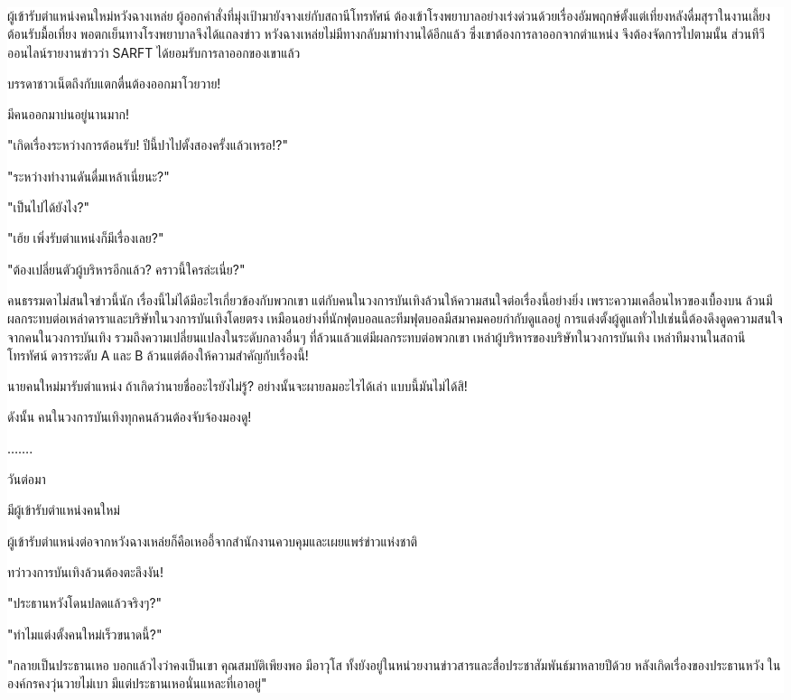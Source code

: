 ผู้เข้ารับตำแหน่งคนใหม่หวังฉางเหล่ย ผู้ออกคำสั่งที่มุ่งเป้ามายังจางเย่กับสถานีโทรทัศน์ ต้องเข้าโรงพยาบาลอย่างเร่งด่วนด้วยเรื่องอัมพฤกษ์ตั้งแต่เที่ยงหลังดื่มสุราในงานเลี้ยงต้อนรับมื้อเที่ยง พอตกเย็นทางโรงพยาบาลจึงได้แถลงข่าว หวังฉางเหล่ยไม่มีทางกลับมาทำงานได้อีกแล้ว ซึ่งเขาต้องการลาออกจากตำแหน่ง จึงต้องจัดการไปตามนั้น ส่วนทีวีออนไลน์รายงานข่าวว่า SARFT ได้ยอมรับการลาออกของเขาแล้ว


บรรดาชาวเน็ตถึงกับแตกตื่นต้องออกมาโวยวาย!


มีคนออกมาบ่นอยู่นานมาก!


"เกิดเรื่องระหว่างการต้อนรับ! ปีนี้ปาไปตั้งสองครั้งแล้วเหรอ!?"


"ระหว่างทำงานดันดื่มเหล้าเนี่ยนะ?"


"เป็นไปได้ยังไง?"


"เฮ้ย เพิ่งรับตำแหน่งก็มีเรื่องเลย?"


"ต้องเปลี่ยนตัวผู้บริหารอีกแล้ว? คราวนี้ใครล่ะเนี่ย?"


คนธรรมดาไม่สนใจข่าวนี้นัก เรื่องนี้ไม่ได้มีอะไรเกี่ยวข้องกับพวกเขา แต่กับคนในวงการบันเทิงล้วนให้ความสนใจต่อเรื่องนี้อย่างยิ่ง เพราะความเคลื่อนไหวของเบื้องบน ล้วนมีผลกระทบต่อเหล่าดาราและบริษัทในวงการบันเทิงโดยตรง เหมือนอย่างที่นักฟุตบอลและทีมฟุตบอลมีสมาคมคอยกำกับดูแลอยู่ การแต่งตั้งผู้ดูแลทั่วไปเช่นนี้ต้องดึงดูดความสนใจจากคนในวงการบันเทิง รวมถึงความเปลี่ยนแปลงในระดับกลางอื่นๆ ที่ล้วนแล้วแต่มีผลกระทบต่อพวกเขา เหล่าผู้บริหารของบริษัทในวงการบันเทิง เหล่าทีมงานในสถานีโทรทัศน์ ดาราระดับ A และ B ล้วนแต่ต้องให้ความสำคัญกับเรื่องนี้!


นายคนใหม่มารับตำแหน่ง ถ้าเกิดว่านายชื่ออะไรยังไม่รู้? อย่างนั้นจะผายลมอะไรได้เล่า แบบนี้มันไม่ได้สิ!


ดังนั้น คนในวงการบันเทิงทุกคนล้วนต้องจับจ้องมองดู!




…….




วันต่อมา


มีผู้เข้ารับตำแหน่งคนใหม่


ผู้เข้ารับตำแหน่งต่อจากหวังฉางเหล่ยก็คือเหออี้จากสำนักงานควบคุมและเผยแพร่ข่าวแห่งชาติ


ทว่าวงการบันเทิงล้วนต้องตะลึงงัน!


"ประธานหวังโดนปลดแล้วจริงๆ?"


"ทำไมแต่งตั้งคนใหม่เร็วขนาดนี้?"


"กลายเป็นประธานเหอ บอกแล้วไงว่าคงเป็นเขา คุณสมบัติเพียงพอ มีอาวุโส ทั้งยังอยู่ในหน่วยงานข่าวสารและสื่อประชาสัมพันธ์มาหลายปีด้วย หลังเกิดเรื่องของประธานหวัง ในองค์กรคงวุ่นวายไม่เบา มีแต่ประธานเหอนั่นแหละที่เอาอยู่"
